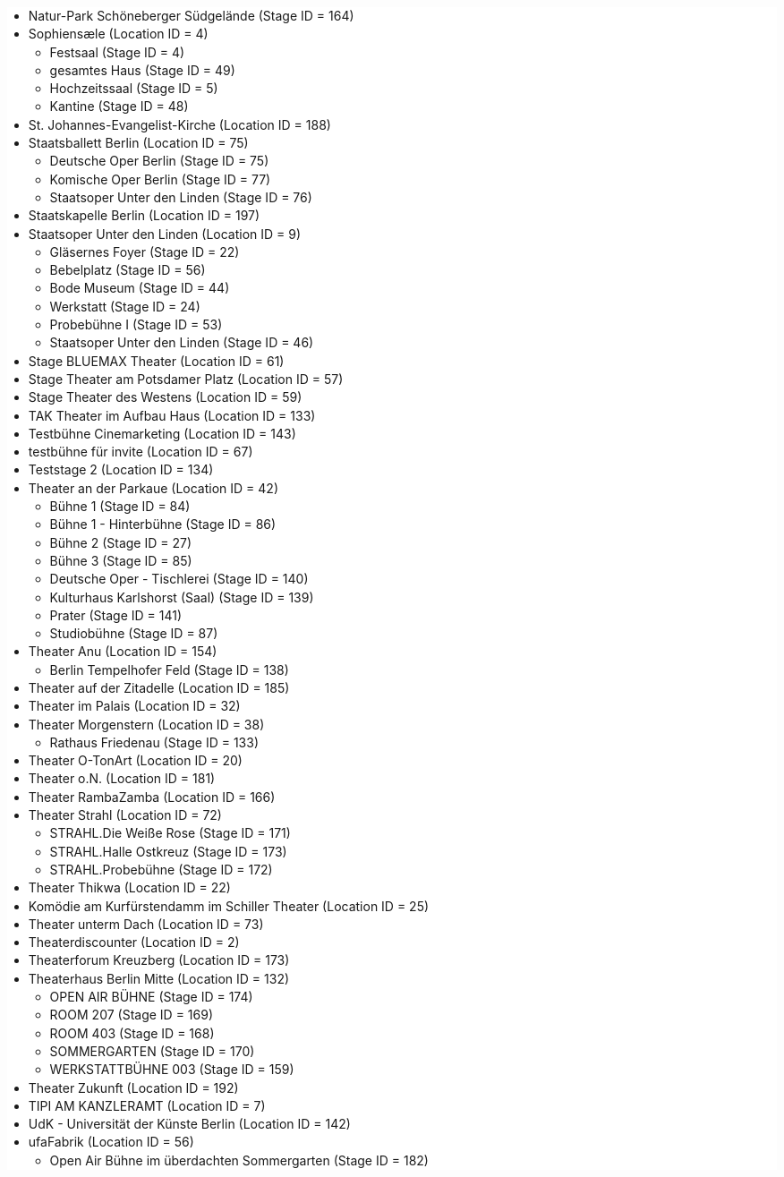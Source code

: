   - Natur-Park Schöneberger Südgelände (Stage ID = 164)
- Sophiensæle (Location ID = 4)
  - Festsaal (Stage ID = 4)
  - gesamtes Haus (Stage ID = 49)
  - Hochzeitssaal (Stage ID = 5)
  - Kantine (Stage ID = 48)
- St. Johannes-Evangelist-Kirche (Location ID = 188)
- Staatsballett Berlin (Location ID = 75)
  - Deutsche Oper Berlin (Stage ID = 75)
  - Komische Oper Berlin (Stage ID = 77)
  - Staatsoper Unter den Linden (Stage ID = 76)
- Staatskapelle Berlin (Location ID = 197)
- Staatsoper Unter den Linden (Location ID = 9)
  - Gläsernes Foyer (Stage ID = 22)
  - Bebelplatz (Stage ID = 56)
  - Bode Museum (Stage ID = 44)
  - Werkstatt (Stage ID = 24)
  - Probebühne I (Stage ID = 53)
  - Staatsoper Unter den Linden (Stage ID = 46)
- Stage BLUEMAX Theater (Location ID = 61)
- Stage Theater am Potsdamer Platz (Location ID = 57)
- Stage Theater des Westens (Location ID = 59)
- TAK Theater im Aufbau Haus (Location ID = 133)
- Testbühne Cinemarketing (Location ID = 143)
- testbühne für invite (Location ID = 67)
- Teststage 2 (Location ID = 134)
- Theater an der Parkaue (Location ID = 42)
  - Bühne 1 (Stage ID = 84)
  - Bühne 1 - Hinterbühne (Stage ID = 86)
  - Bühne 2 (Stage ID = 27)
  - Bühne 3 (Stage ID = 85)
  - Deutsche Oper - Tischlerei (Stage ID = 140)
  - Kulturhaus Karlshorst (Saal) (Stage ID = 139)
  - Prater (Stage ID = 141)
  - Studiobühne (Stage ID = 87)
- Theater Anu (Location ID = 154)
  - Berlin Tempelhofer Feld (Stage ID = 138)
- Theater auf der Zitadelle (Location ID = 185)
- Theater im Palais (Location ID = 32)
- Theater Morgenstern (Location ID = 38)
  - Rathaus Friedenau (Stage ID = 133)
- Theater O-TonArt (Location ID = 20)
- Theater o.N. (Location ID = 181)
- Theater RambaZamba (Location ID = 166)
- Theater Strahl (Location ID = 72)
  - STRAHL.Die Weiße Rose (Stage ID = 171)
  - STRAHL.Halle Ostkreuz (Stage ID = 173)
  - STRAHL.Probebühne (Stage ID = 172)
- Theater Thikwa (Location ID = 22)
- Komödie am Kurfürstendamm im Schiller Theater (Location ID = 25)
- Theater unterm Dach (Location ID = 73)
- Theaterdiscounter (Location ID = 2)
- Theaterforum Kreuzberg (Location ID = 173)
- Theaterhaus Berlin Mitte (Location ID = 132)
  - OPEN AIR BÜHNE (Stage ID = 174)
  - ROOM 207 (Stage ID = 169)
  - ROOM 403 (Stage ID = 168)
  - SOMMERGARTEN (Stage ID = 170)
  - WERKSTATTBÜHNE 003 (Stage ID = 159)
- Theater Zukunft (Location ID = 192)
- TIPI AM KANZLERAMT (Location ID = 7)
- UdK - Universität der Künste Berlin (Location ID = 142)
- ufaFabrik (Location ID = 56)
  - Open Air Bühne im überdachten Sommergarten (Stage ID = 182)